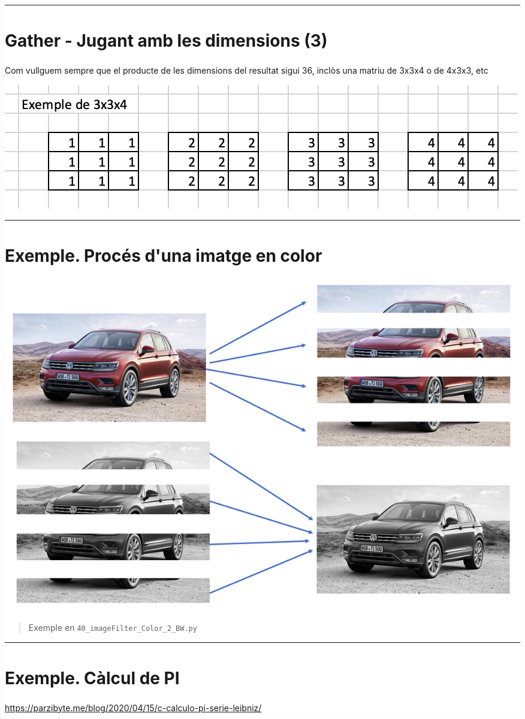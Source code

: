 
---

# Gather - Jugant amb les dimensions (3)

Com vullguem sempre que el producte de les dimensions del resultat sigui 36, inclòs una matriu de 3x3x4 o de 4x3x3, etc

![center](./imgs/gather_05.png)

---

# Exemple. Procés d'una imatge en color

![center width:800](./imgs/imatge_color_bn.png)
> Exemple en `40_imageFilter_Color_2_BW.py`

---

# Exemple. Càlcul de PI

<https://parzibyte.me/blog/2020/04/15/c-calculo-pi-serie-leibniz/>
